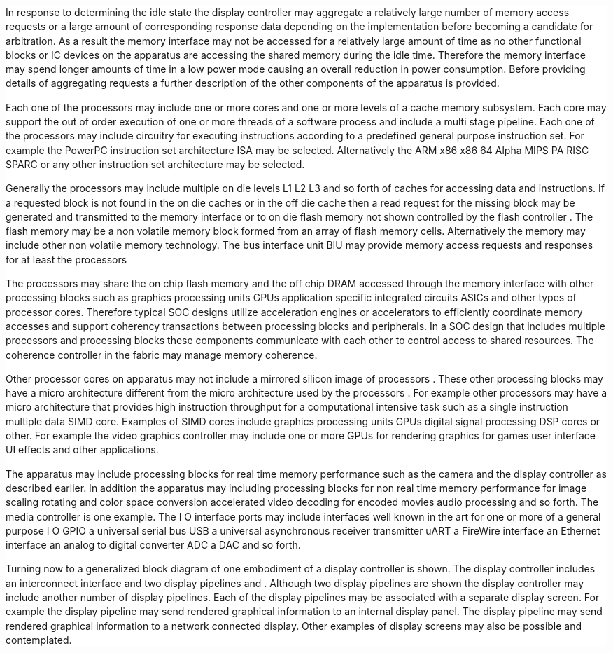 In response to determining the idle state the display controller may aggregate a relatively large number of memory access requests or a large amount of corresponding response data depending on the implementation before becoming a candidate for arbitration. As a result the memory interface may not be accessed for a relatively large amount of time as no other functional blocks or IC devices on the apparatus are accessing the shared memory during the idle time. Therefore the memory interface may spend longer amounts of time in a low power mode causing an overall reduction in power consumption. Before providing details of aggregating requests a further description of the other components of the apparatus is provided.

Each one of the processors may include one or more cores and one or more levels of a cache memory subsystem. Each core may support the out of order execution of one or more threads of a software process and include a multi stage pipeline. Each one of the processors may include circuitry for executing instructions according to a predefined general purpose instruction set. For example the PowerPC instruction set architecture ISA may be selected. Alternatively the ARM x86 x86 64 Alpha MIPS PA RISC SPARC or any other instruction set architecture may be selected.

Generally the processors may include multiple on die levels L1 L2 L3 and so forth of caches for accessing data and instructions. If a requested block is not found in the on die caches or in the off die cache then a read request for the missing block may be generated and transmitted to the memory interface or to on die flash memory not shown controlled by the flash controller . The flash memory may be a non volatile memory block formed from an array of flash memory cells. Alternatively the memory may include other non volatile memory technology. The bus interface unit BIU may provide memory access requests and responses for at least the processors 

The processors may share the on chip flash memory and the off chip DRAM accessed through the memory interface with other processing blocks such as graphics processing units GPUs application specific integrated circuits ASICs and other types of processor cores. Therefore typical SOC designs utilize acceleration engines or accelerators to efficiently coordinate memory accesses and support coherency transactions between processing blocks and peripherals. In a SOC design that includes multiple processors and processing blocks these components communicate with each other to control access to shared resources. The coherence controller in the fabric may manage memory coherence.

Other processor cores on apparatus may not include a mirrored silicon image of processors . These other processing blocks may have a micro architecture different from the micro architecture used by the processors . For example other processors may have a micro architecture that provides high instruction throughput for a computational intensive task such as a single instruction multiple data SIMD core. Examples of SIMD cores include graphics processing units GPUs digital signal processing DSP cores or other. For example the video graphics controller may include one or more GPUs for rendering graphics for games user interface UI effects and other applications.

The apparatus may include processing blocks for real time memory performance such as the camera and the display controller as described earlier. In addition the apparatus may including processing blocks for non real time memory performance for image scaling rotating and color space conversion accelerated video decoding for encoded movies audio processing and so forth. The media controller is one example. The I O interface ports may include interfaces well known in the art for one or more of a general purpose I O GPIO a universal serial bus USB a universal asynchronous receiver transmitter uART a FireWire interface an Ethernet interface an analog to digital converter ADC a DAC and so forth.

Turning now to a generalized block diagram of one embodiment of a display controller is shown. The display controller includes an interconnect interface and two display pipelines and . Although two display pipelines are shown the display controller may include another number of display pipelines. Each of the display pipelines may be associated with a separate display screen. For example the display pipeline may send rendered graphical information to an internal display panel. The display pipeline may send rendered graphical information to a network connected display. Other examples of display screens may also be possible and contemplated.
